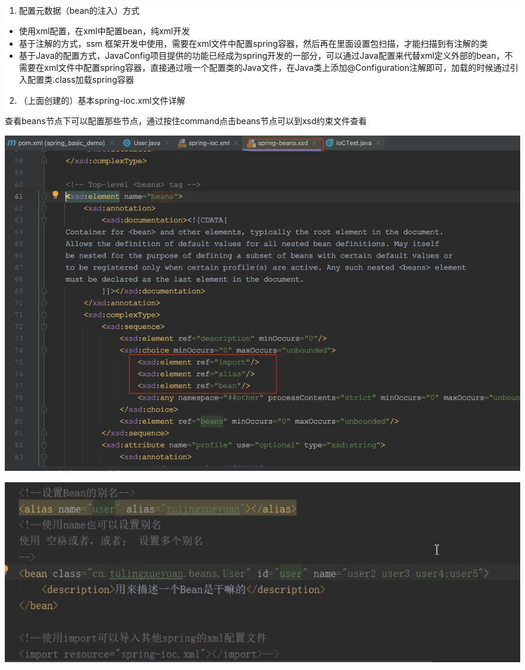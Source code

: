 1. 配置元数据（bean的注入）方式

- 使用xml配置，在xml中配置bean，纯xml开发
- 基于注解的方式，ssm 框架开发中使用，需要在xml文件中配置spring容器，然后再在里面设置包扫描，才能扫描到有注解的类
- 基于Java的配置方式，JavaConfig项目提供的功能已经成为spring开发的一部分，可以通过Java配置来代替xml定义外部的bean，不需要在xml文件中配置spring容器，直接通过哦一个配置类的Java文件，在Java类上添加@Configuration注解即可，加载的时候通过引入配置类.class加载spring容器

2. （上面创建的）基本spring-ioc.xml文件详解

查看beans节点下可以配置那些节点，通过按住command点击beans节点可以到xsd约束文件查看

![](./01.spring基础.assets/16365890685190.jpg)

![](./01.spring基础.assets/16365890772854.jpg)
